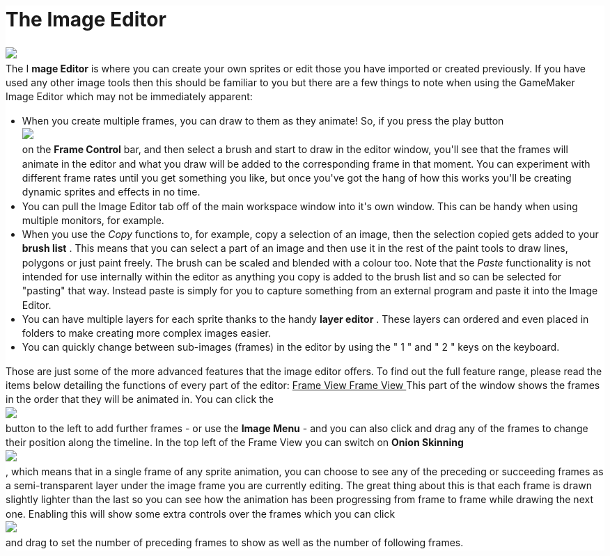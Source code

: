 # The Image Editor

  
![](https://gms.magecorn.com/Manual/assets/Images/Asset_Editors/Editor_Images.png)  
The I **mage Editor** is where you can create your own sprites or edit
those you have imported or created previously. If you have used any
other image tools then this should be familiar to you but there are a
few things to note when using the GameMaker Image Editor which may not
be immediately apparent:

-   When you create multiple frames, you can draw to them as they
    animate! So, if you press the play button  
    ![](https://gms.magecorn.com/Manual/assets/Images/Icons/Icon_ImagePlay.png)  
    on the **Frame Control** bar, and then select a brush and start to
    draw in the editor window, you'll see that the frames will animate
    in the editor and what you draw will be added to the corresponding
    frame in that moment. You can experiment with different frame rates
    until you get something you like, but once you've got the hang of
    how this works you'll be creating dynamic sprites and effects in no
    time.
-   You can pull the Image Editor tab off of the main workspace window
    into it's own window. This can be handy when using multiple
    monitors, for example.
-   When you use the *Copy* functions to, for example, copy a selection
    of an image, then the selection copied gets added to your **brush
    list** . This means that you can select a part of an image and then
    use it in the rest of the paint tools to draw lines, polygons or
    just paint freely. The brush can be scaled and blended with a colour
    too. Note that the *Paste* functionality is not intended for use
    internally within the editor as anything you copy is added to the
    brush list and so can be selected for "pasting" that way. Instead
    paste is simply for you to capture something from an external
    program and paste it into the Image Editor.
-   You can have multiple layers for each sprite thanks to the handy
    **layer editor** . These layers can ordered and even placed in
    folders to make creating more complex images easier.
-   You can quickly change between sub-images (frames) in the editor by
    using the " 1 " and " 2 " keys on the keyboard.

Those are just some of the more advanced features that the image editor
offers. To find out the full feature range, please read the items below
detailing the functions of every part of the editor: [ Frame View Frame
View ](#) This part of the window shows the frames in the order that
they will be animated in. You can click the  
![](https://gms.magecorn.com/Manual/assets/Images/Icons/Icon_AddArgument.png)  
button to the left to add further frames - or use the **Image Menu** -
and you can also click and drag any of the frames to change their
position along the timeline. In the top left of the Frame View you can
switch on **Onion Skinning**  
![](https://gms.magecorn.com/Manual/assets/Images/Icons/Icon_OnionSkin.png)  
, which means that in a single frame of any sprite animation, you can
choose to see any of the preceding or succeeding frames as a
semi-transparent layer under the image frame you are currently editing.
The great thing about this is that each frame is drawn slightly lighter
than the last so you can see how the animation has been progressing from
frame to frame while drawing the next one. Enabling this will show some
extra controls over the frames which you can click  
![](https://gms.magecorn.com/Manual/assets/Images/Icons/Icon_LMB.png)  
and drag to set the number of preceding frames to show as well as the
number of following frames.  